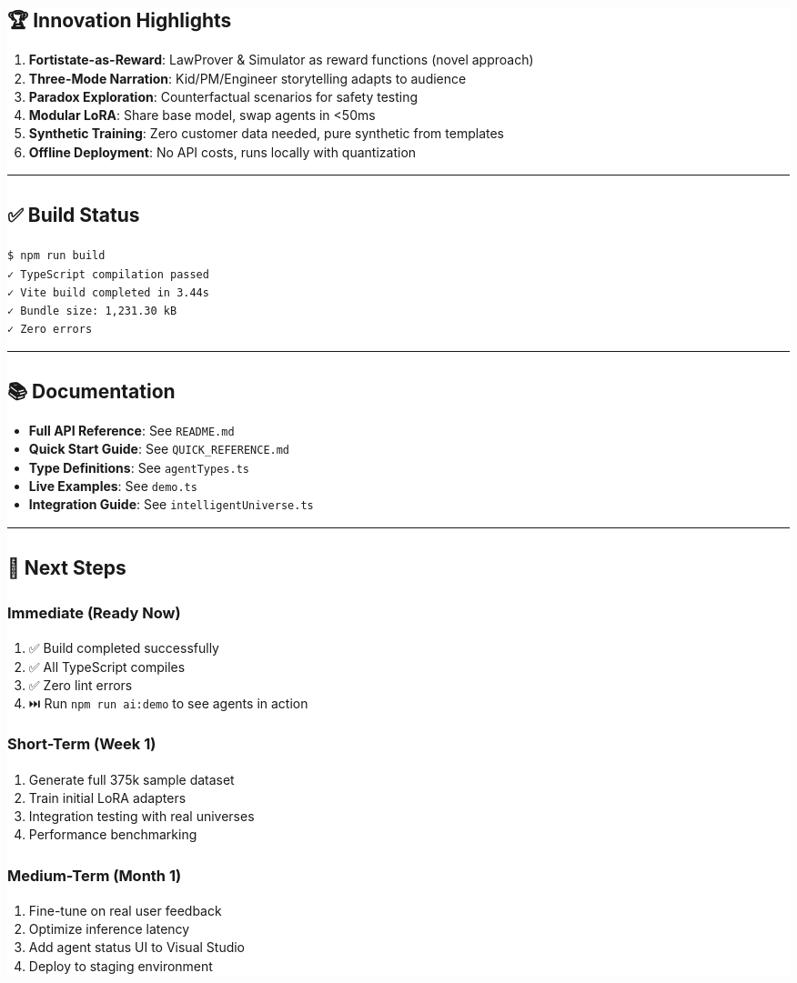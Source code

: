 
## 🏆 Innovation Highlights

1. **Fortistate-as-Reward**: LawProver & Simulator as reward functions (novel approach)
2. **Three-Mode Narration**: Kid/PM/Engineer storytelling adapts to audience
3. **Paradox Exploration**: Counterfactual scenarios for safety testing
4. **Modular LoRA**: Share base model, swap agents in <50ms
5. **Synthetic Training**: Zero customer data needed, pure synthetic from templates
6. **Offline Deployment**: No API costs, runs locally with quantization

---

## ✅ Build Status

```bash
$ npm run build
✓ TypeScript compilation passed
✓ Vite build completed in 3.44s
✓ Bundle size: 1,231.30 kB
✓ Zero errors
```

---

## 📚 Documentation

- **Full API Reference**: See `README.md`
- **Quick Start Guide**: See `QUICK_REFERENCE.md`
- **Type Definitions**: See `agentTypes.ts`
- **Live Examples**: See `demo.ts`
- **Integration Guide**: See `intelligentUniverse.ts`

---

## 🚦 Next Steps

### Immediate (Ready Now)
1. ✅ Build completed successfully
2. ✅ All TypeScript compiles
3. ✅ Zero lint errors
4. ⏭️ Run `npm run ai:demo` to see agents in action

### Short-Term (Week 1)
1. Generate full 375k sample dataset
2. Train initial LoRA adapters
3. Integration testing with real universes
4. Performance benchmarking

### Medium-Term (Month 1)
1. Fine-tune on real user feedback
2. Optimize inference latency
3. Add agent status UI to Visual Studio
4. Deploy to staging environment
